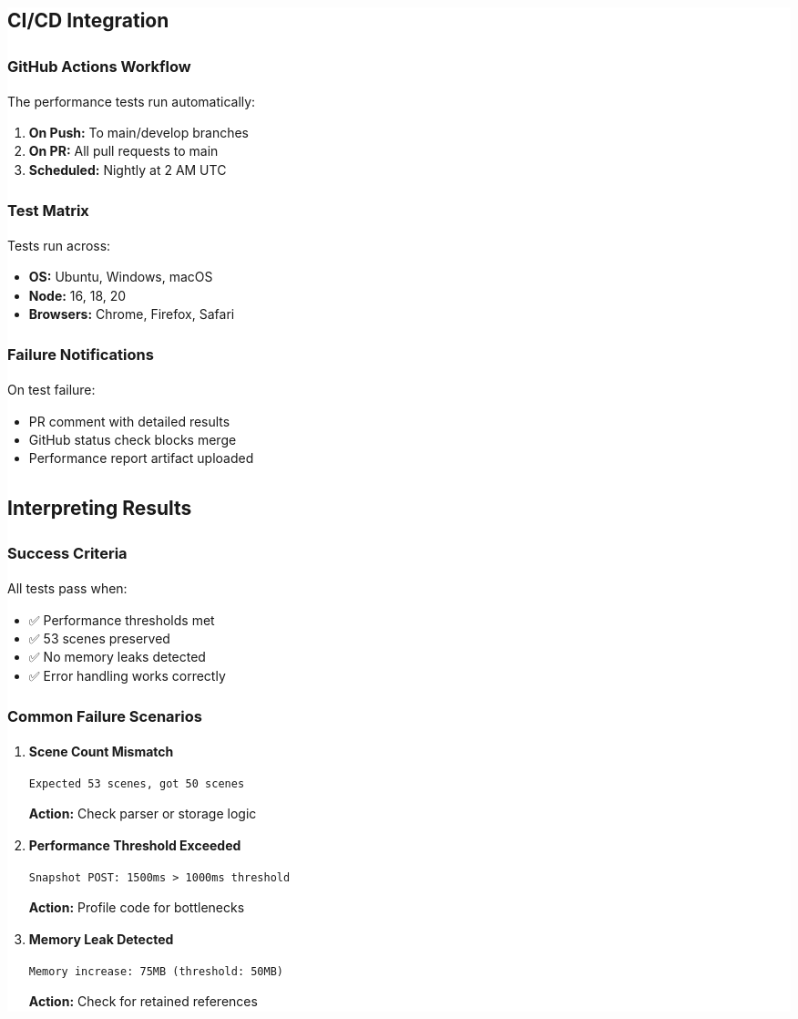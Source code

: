 ## CI/CD Integration

### GitHub Actions Workflow

The performance tests run automatically:

1. **On Push:** To main/develop branches
2. **On PR:** All pull requests to main
3. **Scheduled:** Nightly at 2 AM UTC

### Test Matrix

Tests run across:
- **OS:** Ubuntu, Windows, macOS
- **Node:** 16, 18, 20
- **Browsers:** Chrome, Firefox, Safari

### Failure Notifications

On test failure:
- PR comment with detailed results
- GitHub status check blocks merge
- Performance report artifact uploaded

## Interpreting Results

### Success Criteria

All tests pass when:
- ✅ Performance thresholds met
- ✅ 53 scenes preserved
- ✅ No memory leaks detected
- ✅ Error handling works correctly

### Common Failure Scenarios

1. **Scene Count Mismatch**
   ```
   Expected 53 scenes, got 50 scenes
   ```
   **Action:** Check parser or storage logic

2. **Performance Threshold Exceeded**
   ```
   Snapshot POST: 1500ms > 1000ms threshold
   ```
   **Action:** Profile code for bottlenecks

3. **Memory Leak Detected**
   ```
   Memory increase: 75MB (threshold: 50MB)
   ```
   **Action:** Check for retained references

